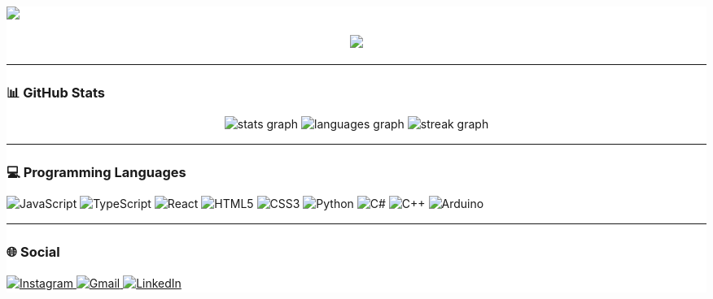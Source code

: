 <img width="100%" src="https://capsule-render.vercel.app/api?type=waving&color=00aeff&height=120&section=header"/>

<p align="center">
  <a href="https://git.io/typing-svg">
    <img src="https://readme-typing-svg.herokuapp.com/?color=00aeff&size=40&center=true&vCenter=true&width=1000&lines=HELLO,+My+name+is+Caio+Livium;I'm+from+Brazil;Be+Welcome!+:%29"/>
  </a>
</p>

<hr>

### 📊 GitHub Stats

<div align="center">
  <img src="https://github-readme-stats.vercel.app/api?username=caiolivium&hide_title=false&hide_rank=false&show_icons=true&include_all_commits=true&count_private=true&disable_animations=false&theme=blue-green&locale=en&hide_border=false&order=1" height="150" alt="stats graph"  />
  <img src="https://github-readme-stats.vercel.app/api/top-langs?username=caiolivium&locale=en&hide_title=false&layout=compact&card_width=320&langs_count=5&theme=blue-green&hide_border=false&order=2" height="150" alt="languages graph"  />
  <img src="https://streak-stats.demolab.com?user=caiolivium&locale=en&mode=daily&theme=blue-green&hide_border=false&border_radius=5&order=3" height="150" alt="streak graph"  />
</div>

---

### 💻 Programming Languages

<div align="left">
  <img style="width:50px;" src="https://cdn.jsdelivr.net/gh/devicons/devicon/icons/javascript/javascript-original.svg" height="10" alt="JavaScript"/>
  <img style="width:50px;" src="https://cdn.jsdelivr.net/gh/devicons/devicon/icons/typescript/typescript-original.svg" height="10" alt="TypeScript"/>
  <img style="width:50px;" src="https://cdn.jsdelivr.net/gh/devicons/devicon/icons/react/react-original.svg" height="10" alt="React"/>
  <img style="width:50px;" src="https://cdn.jsdelivr.net/gh/devicons/devicon/icons/html5/html5-original.svg" height="30" alt="HTML5"/>
  <img style="width:50px;" src="https://cdn.jsdelivr.net/gh/devicons/devicon/icons/css3/css3-original.svg" height="30" alt="CSS3"/>
  <img style="width:50px;" src="https://cdn.jsdelivr.net/gh/devicons/devicon/icons/python/python-original.svg" height="30" alt="Python"/>
  <img style="width:50px;" src="https://cdn.jsdelivr.net/gh/devicons/devicon/icons/csharp/csharp-original.svg" height="30" alt="C#"/>
  <img style="width:50px;" src="https://cdn.jsdelivr.net/gh/devicons/devicon/icons/cplusplus/cplusplus-original.svg" height="30" alt="C++"/>
  <img style="width:50px;" src="https://cdn.jsdelivr.net/gh/devicons/devicon/icons/arduino/arduino-original.svg" height="30" alt="Arduino"/>
</div>

---

### 🌐 Social

<div align="left">
  <a href="https://www.instagram.com/caiolivium/" target="_blank">
    <img src="https://img.shields.io/static/v1?message=Instagram&logo=instagram&label=&color=E4405F&logoColor=white&style=for-the-badge" height="35" alt="Instagram"/>
  </a>
  <a href="mailto:caiolivium.contato@gmail.com" target="_blank">
    <img src="https://img.shields.io/static/v1?message=Gmail&logo=gmail&label=&color=D14836&logoColor=white&style=for-the-badge" height="35" alt="Gmail"/>
  </a>
  <a href="https://www.linkedin.com/in/caiolivium/" target="_blank">
    <img src="https://img.shields.io/static/v1?message=LinkedIn&logo=linkedin&label=&color=0077B5&logoColor=white&style=for-the-badge" height="35" alt="LinkedIn"/>
  </a>
</div>

